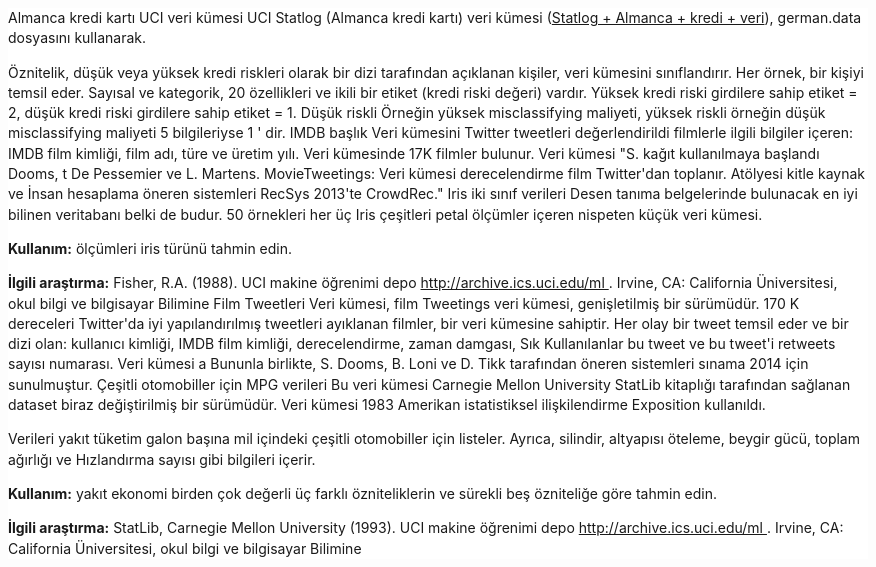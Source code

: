 <tr>
  <td>Almanca kredi kartı UCI veri kümesi</td>
  <td>
UCI Statlog (Almanca kredi kartı) veri kümesi (<a href="http://archive.ics.uci.edu/ml/datasets/Statlog+(German+Credit+Data)">Statlog + Almanca + kredi + veri</a>), german.data dosyasını kullanarak.
<p></p>
Öznitelik, düşük veya yüksek kredi riskleri olarak bir dizi tarafından açıklanan kişiler, veri kümesini sınıflandırır. Her örnek, bir kişiyi temsil eder. Sayısal ve kategorik, 20 özellikleri ve ikili bir etiket (kredi riski değeri) vardır. Yüksek kredi riski girdilere sahip etiket = 2, düşük kredi riski girdilere sahip etiket = 1. Düşük riskli Örneğin yüksek misclassifying maliyeti, yüksek riskli örneğin düşük misclassifying maliyeti 5 bilgileriyse 1 ' dir.
  </td>
</tr>

<tr>
  <td>IMDB başlık</td>
  <td>
Veri kümesini Twitter tweetleri değerlendirildi filmlerle ilgili bilgiler içeren: IMDB film kimliği, film adı, türe ve üretim yılı. Veri kümesinde 17K filmler bulunur. Veri kümesi "S. kağıt kullanılmaya başlandı Dooms, t De Pessemier ve L. Martens. MovieTweetings: Veri kümesi derecelendirme film Twitter'dan toplanır. Atölyesi kitle kaynak ve İnsan hesaplama öneren sistemleri RecSys 2013'te CrowdRec."
  </td>
</tr>

<tr>
  <td>Iris iki sınıf verileri</td>
  <td>
Desen tanıma belgelerinde bulunacak en iyi bilinen veritabanı belki de budur. 50 örnekleri her üç Iris çeşitleri petal ölçümler içeren nispeten küçük veri kümesi.
<p></p>
<b>Kullanım:</b> ölçümleri iris türünü tahmin edin.  
<p></p>
<b>İlgili araştırma:</b> Fisher, R.A. (1988). UCI makine öğrenimi depo <a href="http://archive.ics.uci.edu/ml"> http://archive.ics.uci.edu/ml </a>. Irvine, CA: California Üniversitesi, okul bilgi ve bilgisayar Bilimine </td>
</tr>

<tr>
  <td>Film Tweetleri</td>
  <td>
Veri kümesi, film Tweetings veri kümesi, genişletilmiş bir sürümüdür. 170 K dereceleri Twitter'da iyi yapılandırılmış tweetleri ayıklanan filmler, bir veri kümesine sahiptir. Her olay bir tweet temsil eder ve bir dizi olan: kullanıcı kimliği, IMDB film kimliği, derecelendirme, zaman damgası, Sık Kullanılanlar bu tweet ve bu tweet'i retweets sayısı numarası. Veri kümesi a Bununla birlikte, S. Dooms, B. Loni ve D. Tikk tarafından öneren sistemleri sınama 2014 için sunulmuştur.
  </td>
</tr>

<tr>
  <td>Çeşitli otomobiller için MPG verileri</td>
  <td>
Bu veri kümesi Carnegie Mellon University StatLib kitaplığı tarafından sağlanan dataset biraz değiştirilmiş bir sürümüdür. Veri kümesi 1983 Amerikan istatistiksel ilişkilendirme Exposition kullanıldı.
<p></p>
Verileri yakıt tüketim galon başına mil içindeki çeşitli otomobiller için listeler. Ayrıca, silindir, altyapısı öteleme, beygir gücü, toplam ağırlığı ve Hızlandırma sayısı gibi bilgileri içerir.
<p></p>
<b>Kullanım:</b> yakıt ekonomi birden çok değerli üç farklı özniteliklerin ve sürekli beş özniteliğe göre tahmin edin. 
<p></p>
<b>İlgili araştırma:</b> StatLib, Carnegie Mellon University (1993). UCI makine öğrenimi depo <a href="http://archive.ics.uci.edu/ml"> http://archive.ics.uci.edu/ml </a>. Irvine, CA: California Üniversitesi, okul bilgi ve bilgisayar Bilimine </td>